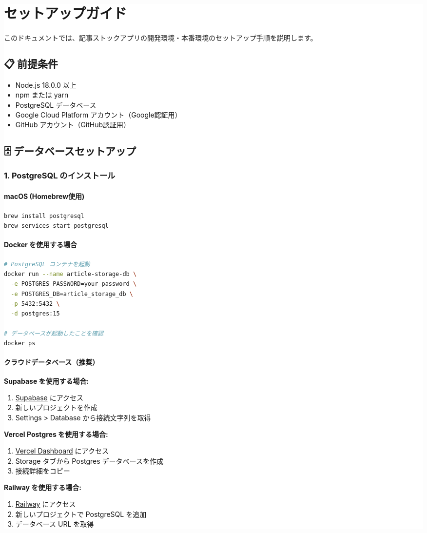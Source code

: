 # セットアップガイド

このドキュメントでは、記事ストックアプリの開発環境・本番環境のセットアップ手順を説明します。

## 📋 前提条件

- Node.js 18.0.0 以上
- npm または yarn
- PostgreSQL データベース
- Google Cloud Platform アカウント（Google認証用）
- GitHub アカウント（GitHub認証用）

## 🗄️ データベースセットアップ

### 1. PostgreSQL のインストール

#### macOS (Homebrew使用)
```bash
brew install postgresql
brew services start postgresql
```

#### Docker を使用する場合
```bash
# PostgreSQL コンテナを起動
docker run --name article-storage-db \
  -e POSTGRES_PASSWORD=your_password \
  -e POSTGRES_DB=article_storage_db \
  -p 5432:5432 \
  -d postgres:15

# データベースが起動したことを確認
docker ps
```

#### クラウドデータベース（推奨）

**Supabase を使用する場合:**
1. [Supabase](https://supabase.com/) にアクセス
2. 新しいプロジェクトを作成
3. Settings > Database から接続文字列を取得

**Vercel Postgres を使用する場合:**
1. [Vercel Dashboard](https://vercel.com/dashboard) にアクセス
2. Storage タブから Postgres データベースを作成
3. 接続詳細をコピー

**Railway を使用する場合:**
1. [Railway](https://railway.app/) にアクセス
2. 新しいプロジェクトで PostgreSQL を追加
3. データベース URL を取得
